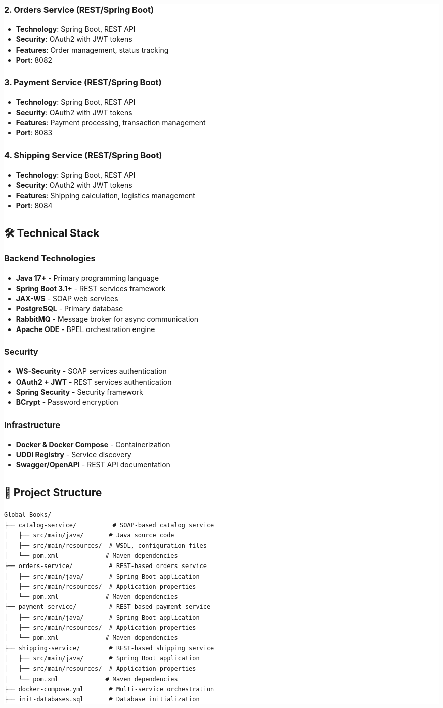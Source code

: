 ### 2. **Orders Service** (REST/Spring Boot)
- **Technology**: Spring Boot, REST API
- **Security**: OAuth2 with JWT tokens
- **Features**: Order management, status tracking
- **Port**: 8082

### 3. **Payment Service** (REST/Spring Boot)
- **Technology**: Spring Boot, REST API
- **Security**: OAuth2 with JWT tokens
- **Features**: Payment processing, transaction management
- **Port**: 8083

### 4. **Shipping Service** (REST/Spring Boot)
- **Technology**: Spring Boot, REST API
- **Security**: OAuth2 with JWT tokens
- **Features**: Shipping calculation, logistics management
- **Port**: 8084

## 🛠️ Technical Stack

### Backend Technologies
- **Java 17+** - Primary programming language
- **Spring Boot 3.1+** - REST services framework
- **JAX-WS** - SOAP web services
- **PostgreSQL** - Primary database
- **RabbitMQ** - Message broker for async communication
- **Apache ODE** - BPEL orchestration engine

### Security
- **WS-Security** - SOAP services authentication
- **OAuth2 + JWT** - REST services authentication
- **Spring Security** - Security framework
- **BCrypt** - Password encryption

### Infrastructure
- **Docker & Docker Compose** - Containerization
- **UDDI Registry** - Service discovery
- **Swagger/OpenAPI** - REST API documentation

## 📁 Project Structure

```
Global-Books/
├── catalog-service/          # SOAP-based catalog service
│   ├── src/main/java/       # Java source code
│   ├── src/main/resources/  # WSDL, configuration files
│   └── pom.xml             # Maven dependencies
├── orders-service/          # REST-based orders service
│   ├── src/main/java/       # Spring Boot application
│   ├── src/main/resources/  # Application properties
│   └── pom.xml             # Maven dependencies
├── payment-service/         # REST-based payment service
│   ├── src/main/java/       # Spring Boot application
│   ├── src/main/resources/  # Application properties
│   └── pom.xml             # Maven dependencies
├── shipping-service/        # REST-based shipping service
│   ├── src/main/java/       # Spring Boot application
│   ├── src/main/resources/  # Application properties
│   └── pom.xml             # Maven dependencies
├── docker-compose.yml       # Multi-service orchestration
├── init-databases.sql       # Database initialization
```